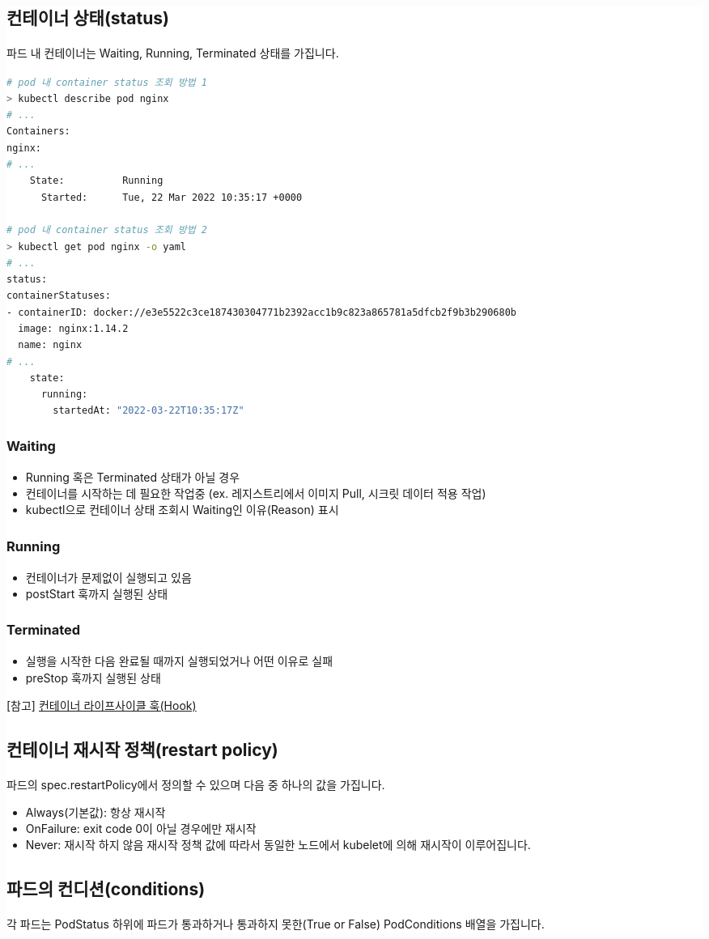## 컨테이너 상태(status)
파드 내 컨테이너는 Waiting, Running, Terminated 상태를 가집니다.
```bash
# pod 내 container status 조회 방법 1
> kubectl describe pod nginx
# ...
Containers:
nginx:
# ...
    State:          Running
      Started:      Tue, 22 Mar 2022 10:35:17 +0000

# pod 내 container status 조회 방법 2
> kubectl get pod nginx -o yaml
# ...
status:
containerStatuses:
- containerID: docker://e3e5522c3ce187430304771b2392acc1b9c823a865781a5dfcb2f9b3b290680b
  image: nginx:1.14.2
  name: nginx
# ...
    state:
      running:
        startedAt: "2022-03-22T10:35:17Z"
```

### Waiting
- Running 혹은 Terminated 상태가 아닐 경우
- 컨테이너를 시작하는 데 필요한 작업중 (ex. 레지스트리에서 이미지 Pull, 시크릿 데이터 적용 작업)
- kubectl으로 컨테이너 상태 조회시 Waiting인 이유(Reason) 표시

### Running
- 컨테이너가 문제없이 실행되고 있음
- postStart 훅까지 실행된 상태

### Terminated
- 실행을 시작한 다음 완료될 때까지 실행되었거나 어떤 이유로 실패
- preStop 훅까지 실행된 상태

[참고] [컨테이너 라이프사이클 훅(Hook)](https://kubernetes.io/ko/docs/concepts/containers/container-lifecycle-hooks/)

## 컨테이너 재시작 정책(restart policy)
파드의 spec.restartPolicy에서 정의할 수 있으며 다음 중 하나의 값을 가집니다.
- Always(기본값): 항상 재시작
- OnFailure: exit code 0이 아닐 경우에만 재시작
- Never: 재시작 하지 않음
재시작 정책 값에 따라서 동일한 노드에서 kubelet에 의해 재시작이 이루어집니다.

## 파드의 컨디션(conditions)
각 파드는 PodStatus 하위에 파드가 통과하거나 통과하지 못한(True or False) PodConditions 배열을 가집니다.
